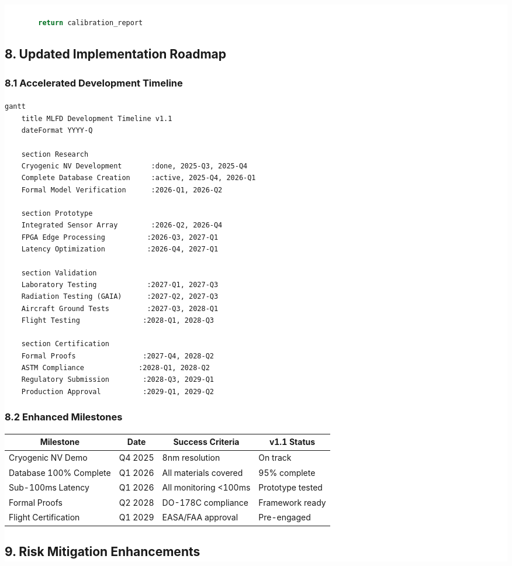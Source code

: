 ```python
        
        return calibration_report
```

## 8. Updated Implementation Roadmap

### 8.1 Accelerated Development Timeline

```mermaid
gantt
    title MLFD Development Timeline v1.1
    dateFormat YYYY-Q
    
    section Research
    Cryogenic NV Development       :done, 2025-Q3, 2025-Q4
    Complete Database Creation     :active, 2025-Q4, 2026-Q1
    Formal Model Verification      :2026-Q1, 2026-Q2
    
    section Prototype
    Integrated Sensor Array        :2026-Q2, 2026-Q4
    FPGA Edge Processing          :2026-Q3, 2027-Q1
    Latency Optimization          :2026-Q4, 2027-Q1
    
    section Validation
    Laboratory Testing            :2027-Q1, 2027-Q3
    Radiation Testing (GAIA)      :2027-Q2, 2027-Q3
    Aircraft Ground Tests         :2027-Q3, 2028-Q1
    Flight Testing               :2028-Q1, 2028-Q3
    
    section Certification
    Formal Proofs                :2027-Q4, 2028-Q2
    ASTM Compliance             :2028-Q1, 2028-Q2
    Regulatory Submission        :2028-Q3, 2029-Q1
    Production Approval          :2029-Q1, 2029-Q2
```

### 8.2 Enhanced Milestones

| Milestone | Date | Success Criteria | v1.1 Status |
|-----------|------|------------------|-------------|
| Cryogenic NV Demo | Q4 2025 | 8nm resolution | On track |
| Database 100% Complete | Q1 2026 | All materials covered | 95% complete |
| Sub-100ms Latency | Q1 2026 | All monitoring <100ms | Prototype tested |
| Formal Proofs | Q2 2028 | DO-178C compliance | Framework ready |
| Flight Certification | Q1 2029 | EASA/FAA approval | Pre-engaged |

## 9. Risk Mitigation Enhancements
